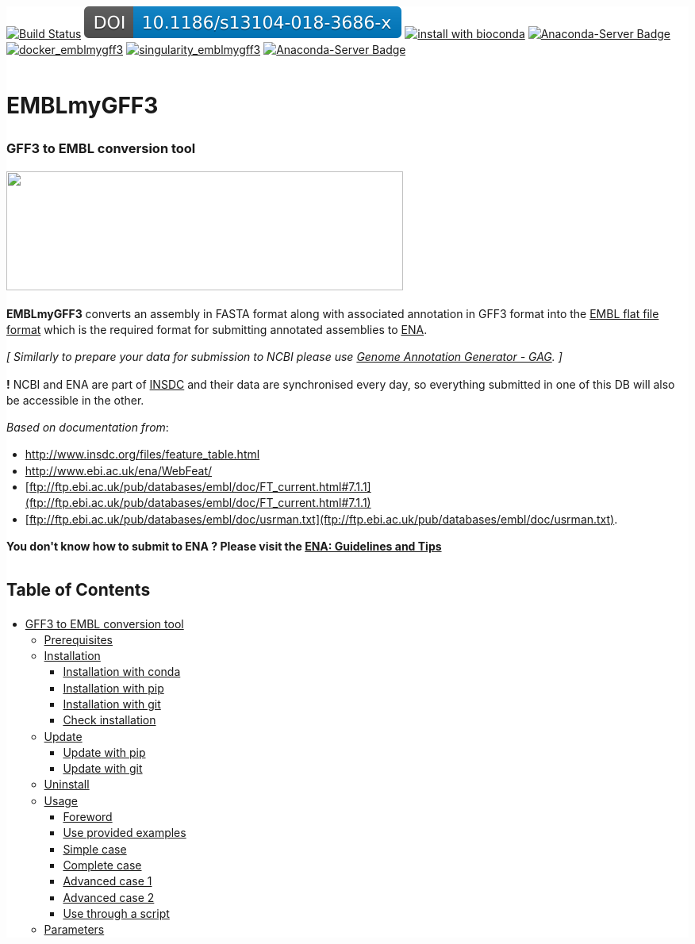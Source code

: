 

[![Build Status](https://travis-ci.org/NBISweden/EMBLmyGFF3.svg?branch=master)](https://travis-ci.org/NBISweden/EMBLmyGFF3) [![DOI](EMBLmyGFF3.svg)](https://doi.org/10.1186/s13104-018-3686-x) 
[![install with bioconda](https://img.shields.io/badge/install%20with-bioconda-brightgreen.svg?style=flat)](http://bioconda.github.io/recipes/emblmygff3/README.html) 
[![Anaconda-Server Badge](https://img.shields.io/conda/dn/bioconda/emblmygff3.svg?style=flat)](https://anaconda.org/bioconda/emblmygff3) 
[<img alt="docker_emblmygff3" src="https://img.shields.io/badge/container-Docker-blue">](https://quay.io/repository/biocontainers/emblmygff3)
[<img alt="singularity_emblmygff3" src="https://img.shields.io/badge/container-Singularity-orange">](https://quay.io/repository/biocontainers/emblmygff3)
[![Anaconda-Server Badge](https://anaconda.org/bioconda/emblmygff3/badges/license.svg)](https://anaconda.org/bioconda/emblmygff3)  
  
EMBLmyGFF3
=========================================
### GFF3 to EMBL conversion tool

<img src="EMBLmyGFF3.png" width="500" height="150" />

**EMBLmyGFF3** converts an assembly in FASTA format along with associated annotation in GFF3 format into the [EMBL flat file format](https://www.ebi.ac.uk/ena/submit/flat-file) which is the required format for submitting annotated assemblies to [ENA](http://www.ebi.ac.uk/ena).  

 _[ Similarly to prepare your data for submission to NCBI please use [Genome Annotation Generator - GAG](https://github.com/genomeannotation/GAG). ]_

**!** NCBI and ENA are part of [INSDC](http://www.insdc.org) and their data are synchronised every day, so everything submitted in one of this DB will also be accessible in the other.  

_Based on documentation from_:  
  * http://www.insdc.org/files/feature_table.html
  * http://www.ebi.ac.uk/ena/WebFeat/
  * [ftp://ftp.ebi.ac.uk/pub/databases/embl/doc/FT_current.html#7.1.1](ftp://ftp.ebi.ac.uk/pub/databases/embl/doc/FT_current.html#7.1.1)
  * [ftp://ftp.ebi.ac.uk/pub/databases/embl/doc/usrman.txt](ftp://ftp.ebi.ac.uk/pub/databases/embl/doc/usrman.txt).

__You don't know how to submit to ENA ? Please visit the [ENA: Guidelines and Tips](http://ena-docs.readthedocs.io/en/latest/)__


## Table of Contents

   * [GFF3 to EMBL conversion tool](#gff3-to-embl-conversion-tool)
      * [Prerequisites](#prerequisites)
      * [Installation](#installation)
         * [Installation with conda](#installation-with-conda)
         * [Installation with pip](#installation-with-pip)
         * [Installation with git](#installation-with-git)
         * [Check installation](#check-installation)
      * [Update](#update)
         * [Update with pip](#update-with-pip)
         * [Update with git](#update-with-git)
      * [Uninstall](#uninstall)
      * [Usage](#usage)
         * [Foreword](#foreword)
         * [Use provided examples](#use-provided-examples)
         * [Simple case](#simple-case)
         * [Complete case](#complete-case)
         * [Advanced case 1](#advanced-case-1)
         * [Advanced case 2](#advanced-case-2)
         * [Use through a script](#use-through-a-script)
      * [Parameters](#parameters)